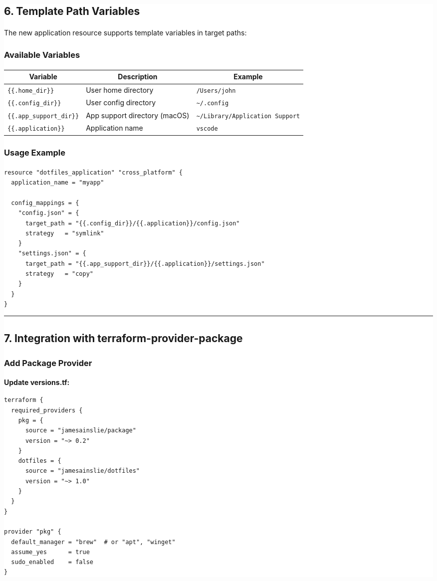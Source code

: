 
## 6. Template Path Variables

The new application resource supports template variables in target paths:

### Available Variables

| Variable | Description | Example |
|----------|-------------|---------|
| `{{.home_dir}}` | User home directory | `/Users/john` |
| `{{.config_dir}}` | User config directory | `~/.config` |
| `{{.app_support_dir}}` | App support directory (macOS) | `~/Library/Application Support` |
| `{{.application}}` | Application name | `vscode` |

### Usage Example

```hcl
resource "dotfiles_application" "cross_platform" {
  application_name = "myapp"
  
  config_mappings = {
    "config.json" = {
      target_path = "{{.config_dir}}/{{.application}}/config.json"
      strategy   = "symlink"
    }
    "settings.json" = {
      target_path = "{{.app_support_dir}}/{{.application}}/settings.json"
      strategy   = "copy"
    }
  }
}
```

---

## 7. Integration with terraform-provider-package

### Add Package Provider

**Update versions.tf:**
```hcl
terraform {
  required_providers {
    pkg = {
      source = "jamesainslie/package"
      version = "~> 0.2"
    }
    dotfiles = {
      source = "jamesainslie/dotfiles"
      version = "~> 1.0"
    }
  }
}

provider "pkg" {
  default_manager = "brew"  # or "apt", "winget"
  assume_yes      = true
  sudo_enabled    = false
}
```
